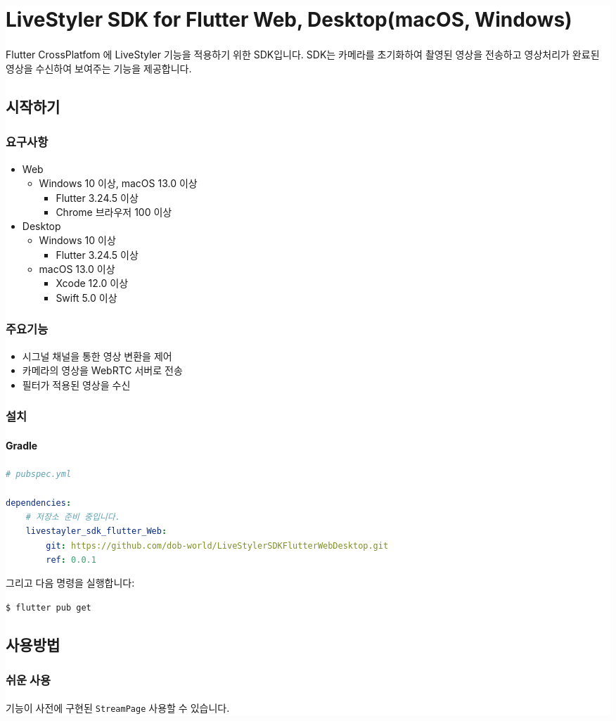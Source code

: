 # LiveStyler SDK for Flutter Web, Desktop(macOS, Windows)

Flutter CrossPlatfom 에 LiveStyler 기능을 적용하기 위한 SDK입니다.
SDK는 카메라를 초기화하여 촬영된 영상을 전송하고 영상처리가 완료된 영상을 수신하여 보여주는 기능을 제공합니다.

## 시작하기

### 요구사항

- Web
    - Windows 10 이상, macOS 13.0 이상
        - Flutter 3.24.5 이상
        - Chrome 브라우저 100 이상
- Desktop
    - Windows 10 이상
        - Flutter 3.24.5 이상
    - macOS 13.0 이상
        - Xcode 12.0 이상
        - Swift 5.0 이상

### 주요기능

- 시그널 채널을 통한 영상 변환을 제어
- 카메라의 영상을 WebRTC 서버로 전송
- 필터가 적용된 영상을 수신

### 설치

#### Gradle

```yaml
# pubspec.yml

dependencies:
    # 저장소 준비 중입니다.
    livestayler_sdk_flutter_Web:
        git: https://github.com/dob-world/LiveStylerSDKFlutterWebDesktop.git
        ref: 0.0.1
```

그리고 다음 명령을 실행합니다:

```bash
$ flutter pub get
```

## 사용방법

### 쉬운 사용

기능이 사전에 구현된 `StreamPage` 사용할 수 있습니다.
